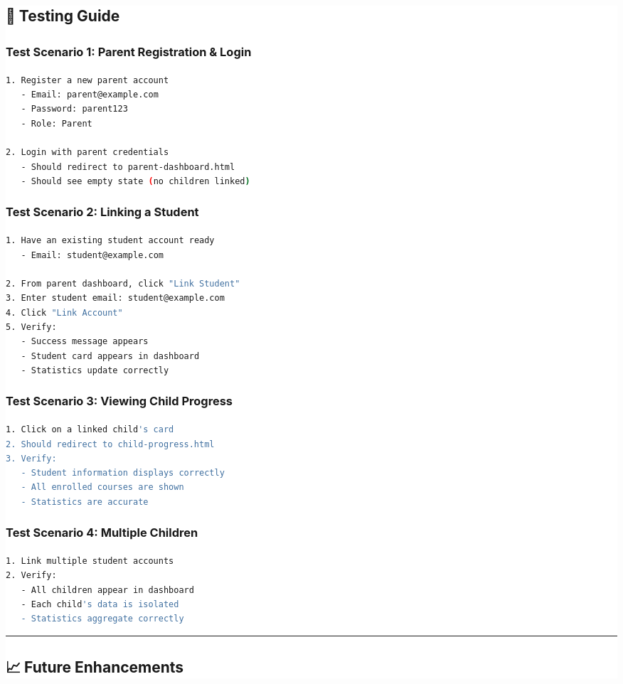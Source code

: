 
## 🧪 Testing Guide

### **Test Scenario 1: Parent Registration & Login**
```bash
1. Register a new parent account
   - Email: parent@example.com
   - Password: parent123
   - Role: Parent

2. Login with parent credentials
   - Should redirect to parent-dashboard.html
   - Should see empty state (no children linked)
```

### **Test Scenario 2: Linking a Student**
```bash
1. Have an existing student account ready
   - Email: student@example.com

2. From parent dashboard, click "Link Student"
3. Enter student email: student@example.com
4. Click "Link Account"
5. Verify:
   - Success message appears
   - Student card appears in dashboard
   - Statistics update correctly
```

### **Test Scenario 3: Viewing Child Progress**
```bash
1. Click on a linked child's card
2. Should redirect to child-progress.html
3. Verify:
   - Student information displays correctly
   - All enrolled courses are shown
   - Statistics are accurate
```

### **Test Scenario 4: Multiple Children**
```bash
1. Link multiple student accounts
2. Verify:
   - All children appear in dashboard
   - Each child's data is isolated
   - Statistics aggregate correctly
```

---

## 📈 Future Enhancements
